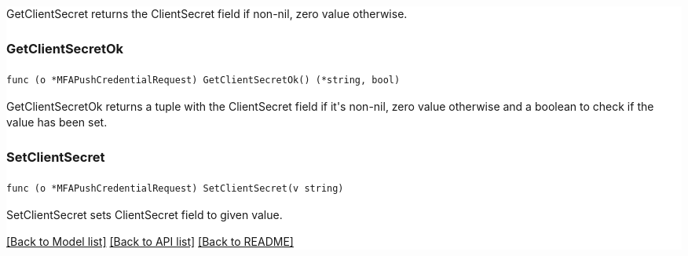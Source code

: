 GetClientSecret returns the ClientSecret field if non-nil, zero value otherwise.

### GetClientSecretOk

`func (o *MFAPushCredentialRequest) GetClientSecretOk() (*string, bool)`

GetClientSecretOk returns a tuple with the ClientSecret field if it's non-nil, zero value otherwise
and a boolean to check if the value has been set.

### SetClientSecret

`func (o *MFAPushCredentialRequest) SetClientSecret(v string)`

SetClientSecret sets ClientSecret field to given value.



[[Back to Model list]](../README.md#documentation-for-models) [[Back to API list]](../README.md#documentation-for-api-endpoints) [[Back to README]](../README.md)


